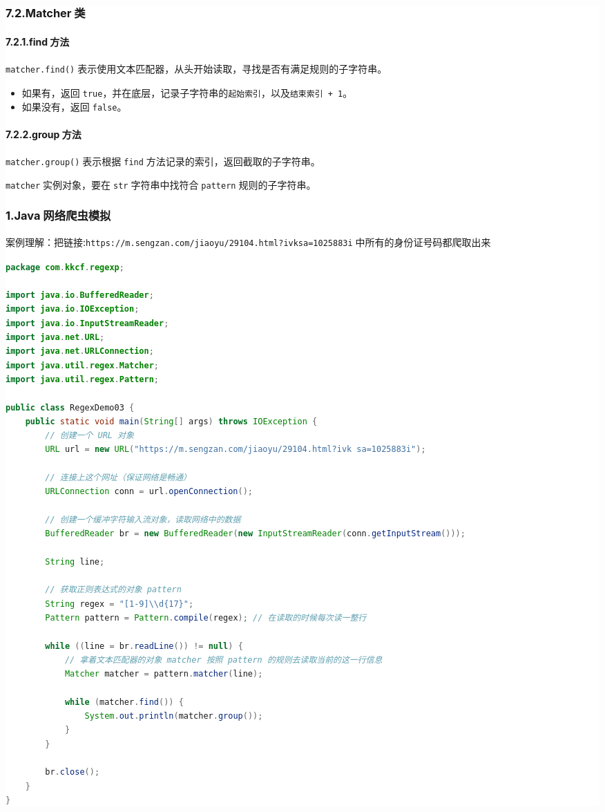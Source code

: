 ### 7.2.Matcher 类

#### 7.2.1.find 方法

`matcher.find()` 表示使用文本匹配器，从头开始读取，寻找是否有满足规则的子字符串。

- 如果有，返回 `true`，并在底层，记录子字符串的`起始索引`，以及`结束索引 + 1`。
- 如果没有，返回 `false`。

#### 7.2.2.group 方法

`matcher.group()` 表示根据 `find` 方法记录的索引，返回截取的子字符串。

`matcher` 实例对象，要在 `str` 字符串中找符合 `pattern` 规则的子字符串。

### 1.Java 网络爬虫模拟

案例理解：把链接:`https://m.sengzan.com/jiaoyu/29104.html?ivksa=1025883i` 中所有的身份证号码都爬取出来

```java
package com.kkcf.regexp;

import java.io.BufferedReader;
import java.io.IOException;
import java.io.InputStreamReader;
import java.net.URL;
import java.net.URLConnection;
import java.util.regex.Matcher;
import java.util.regex.Pattern;

public class RegexDemo03 {
    public static void main(String[] args) throws IOException {
        // 创建一个 URL 对象
        URL url = new URL("https://m.sengzan.com/jiaoyu/29104.html?ivk sa=1025883i");

        // 连接上这个网址（保证网络是畅通）
        URLConnection conn = url.openConnection();

        // 创建一个缓冲字符输入流对象，读取网络中的数据
        BufferedReader br = new BufferedReader(new InputStreamReader(conn.getInputStream()));

        String line;

        // 获取正则表达式的对象 pattern
        String regex = "[1-9]\\d{17}";
        Pattern pattern = Pattern.compile(regex); // 在读取的时候每次读一整行

        while ((line = br.readLine()) != null) {
            // 拿着文本匹配器的对象 matcher 按照 pattern 的规则去读取当前的这一行信息
            Matcher matcher = pattern.matcher(line);

            while (matcher.find()) {
                System.out.println(matcher.group());
            }
        }

        br.close();
    }
}
```
